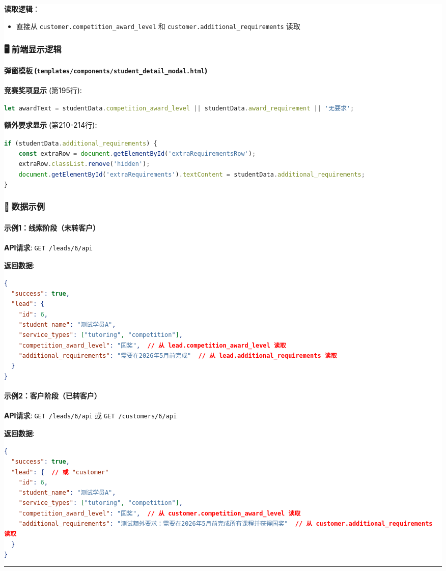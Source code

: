 **读取逻辑**：
- 直接从 `customer.competition_award_level` 和 `customer.additional_requirements` 读取

### 🖥️ 前端显示逻辑

#### 弹窗模板 (`templates/components/student_detail_modal.html`)

**竞赛奖项显示** (第195行):
```javascript
let awardText = studentData.competition_award_level || studentData.award_requirement || '无要求';
```

**额外要求显示** (第210-214行):
```javascript
if (studentData.additional_requirements) {
    const extraRow = document.getElementById('extraRequirementsRow');
    extraRow.classList.remove('hidden');
    document.getElementById('extraRequirements').textContent = studentData.additional_requirements;
}
```

### 📝 数据示例

#### 示例1：线索阶段（未转客户）

**API请求**: `GET /leads/6/api`

**返回数据**:
```json
{
  "success": true,
  "lead": {
    "id": 6,
    "student_name": "测试学员A",
    "service_types": ["tutoring", "competition"],
    "competition_award_level": "国奖",  // 从 lead.competition_award_level 读取
    "additional_requirements": "需要在2026年5月前完成"  // 从 lead.additional_requirements 读取
  }
}
```

#### 示例2：客户阶段（已转客户）

**API请求**: `GET /leads/6/api` 或 `GET /customers/6/api`

**返回数据**:
```json
{
  "success": true,
  "lead": {  // 或 "customer"
    "id": 6,
    "student_name": "测试学员A",
    "service_types": ["tutoring", "competition"],
    "competition_award_level": "国奖",  // 从 customer.competition_award_level 读取
    "additional_requirements": "测试额外要求：需要在2026年5月前完成所有课程并获得国奖"  // 从 customer.additional_requirements 读取
  }
}
```

---